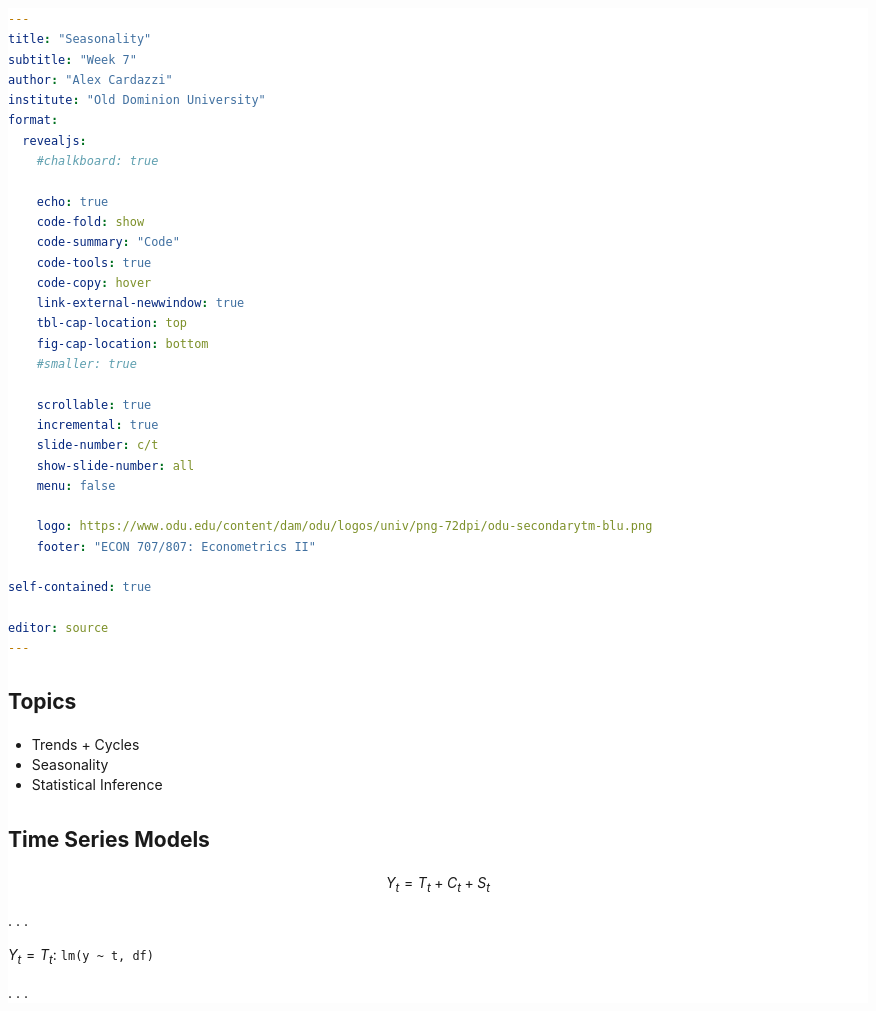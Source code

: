 ```yaml
---
title: "Seasonality"
subtitle: "Week 7"
author: "Alex Cardazzi"
institute: "Old Dominion University"
format:
  revealjs:
    #chalkboard: true

    echo: true
    code-fold: show
    code-summary: "Code"
    code-tools: true
    code-copy: hover
    link-external-newwindow: true
    tbl-cap-location: top
    fig-cap-location: bottom
    #smaller: true
    
    scrollable: true
    incremental: true 
    slide-number: c/t
    show-slide-number: all
    menu: false
    
    logo: https://www.odu.edu/content/dam/odu/logos/univ/png-72dpi/odu-secondarytm-blu.png
    footer: "ECON 707/807: Econometrics II"
  
self-contained: true
  
editor: source
---
```





## Topics

- Trends + Cycles
- Seasonality
- Statistical Inference

## Time Series Models

$$Y_{t} = T_t + C_t + S_t$$

. . .

$Y_t = T_t$: ```lm(y ~ t, df)```

. . .
